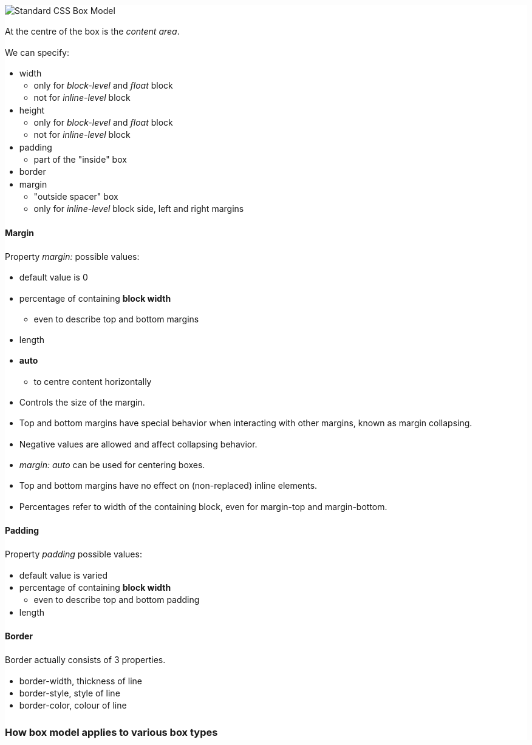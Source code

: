 ![Standard CSS Box Model](http://www.cssterm.com/uploads/images/box_model.gif)

At the centre of the box is the *content area*.

We can specify:
- width
    - only for *block-level* and *float* block
    - not for *inline-level* block 
- height
    - only for *block-level* and *float* block
    - not for *inline-level* block
- padding
    - part of the "inside" box
- border
- margin
    - "outside spacer" box
    - only for *inline-level* block side, left and right margins

#### Margin

Property *margin:* possible values:
- default value is 0
- percentage of containing **block width**
    - even to describe top and bottom margins
- length
- **auto**
    - to centre content horizontally

- Controls the size of the margin.
- Top and bottom margins have special behavior when interacting with other margins, known as margin collapsing. 
- Negative values are allowed and affect collapsing behavior.
- *margin: auto* can be used for centering boxes.
- Top and bottom margins have no effect on (non-replaced) inline elements.
- Percentages refer to width of the containing block, even for margin-top and margin-bottom.

#### Padding

Property *padding* possible values:
- default value is varied
- percentage of containing **block width**
    - even to describe top and bottom padding
- length

#### Border

Border actually consists of 3 properties.
 - border-width, thickness of line
 - border-style, style of line
 - border-color, colour of line


### How box model applies to various box types
